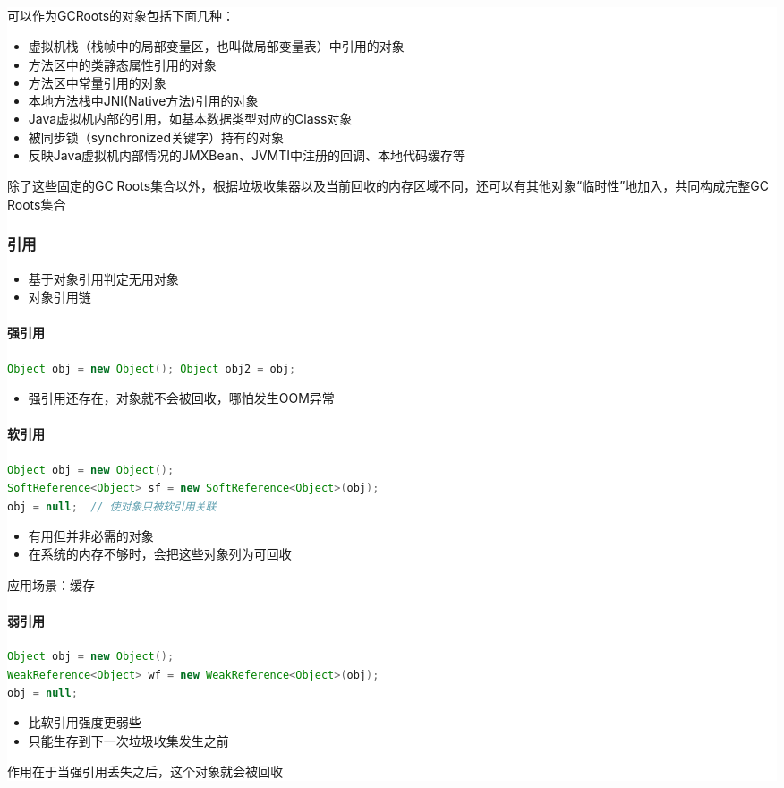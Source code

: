 可以作为GCRoots的对象包括下面几种：

- 虚拟机栈（栈帧中的局部变量区，也叫做局部变量表）中引用的对象
- 方法区中的类静态属性引用的对象
- 方法区中常量引用的对象
- 本地方法栈中JNI(Native方法)引用的对象
- Java虚拟机内部的引用，如基本数据类型对应的Class对象
- 被同步锁（synchronized关键字）持有的对象
- 反映Java虚拟机内部情况的JMXBean、JVMTI中注册的回调、本地代码缓存等

除了这些固定的GC Roots集合以外，根据垃圾收集器以及当前回收的内存区域不同，还可以有其他对象“临时性”地加入，共同构成完整GC Roots集合

### 引用

- 基于对象引用判定无用对象
- 对象引用链

#### 强引用

```java
Object obj = new Object(); Object obj2 = obj; 
```

- 强引用还存在，对象就不会被回收，哪怕发生OOM异常

#### 软引用

```java
Object obj = new Object();
SoftReference<Object> sf = new SoftReference<Object>(obj);
obj = null;  // 使对象只被软引用关联
```

- 有用但并非必需的对象
- 在系统的内存不够时，会把这些对象列为可回收

应用场景：缓存

#### 弱引用

```java
Object obj = new Object();
WeakReference<Object> wf = new WeakReference<Object>(obj);
obj = null;
```

- 比软引用强度更弱些
- 只能生存到下一次垃圾收集发生之前

作用在于当强引用丢失之后，这个对象就会被回收
